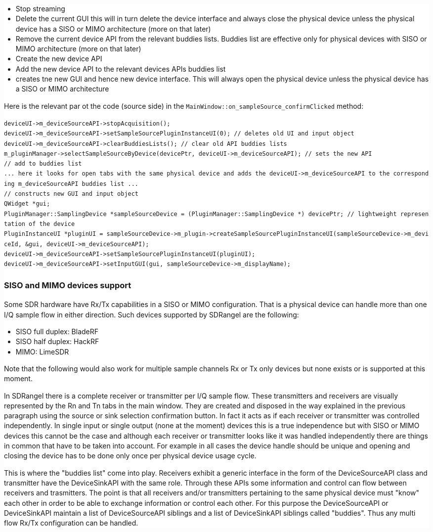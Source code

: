   - Stop streaming
  - Delete the current GUI this will in turn delete the device interface and always close the physical device unless the physical device has a SISO or MIMO architecture (more on that later)
  - Remove the current device API from the relevant buddies lists. Buddies list are effective only for physical devices with SISO or MIMO architecture (more on that later)
  - Create the new device API 
  - Add the new device API to the relevant devices APIs buddies list
  - creates tne new GUI and hence new device interface. This will always open the physical device unless the physical device has a SISO or MIMO architecture

Here is the relevant par ot the code (source side) in the `MainWindow::on_sampleSource_confirmClicked` method:

    deviceUI->m_deviceSourceAPI->stopAcquisition();
    deviceUI->m_deviceSourceAPI->setSampleSourcePluginInstanceUI(0); // deletes old UI and input object
    deviceUI->m_deviceSourceAPI->clearBuddiesLists(); // clear old API buddies lists
    m_pluginManager->selectSampleSourceByDevice(devicePtr, deviceUI->m_deviceSourceAPI); // sets the new API
    // add to buddies list
    ... here it looks for open tabs with the same physical device and adds the deviceUI->m_deviceSourceAPI to the corresponding m_deviceSourceAPI buddies list ...
    // constructs new GUI and input object
    QWidget *gui;
    PluginManager::SamplingDevice *sampleSourceDevice = (PluginManager::SamplingDevice *) devicePtr; // lightweight representation of the device
    PluginInstanceUI *pluginUI = sampleSourceDevice->m_plugin->createSampleSourcePluginInstanceUI(sampleSourceDevice->m_deviceId, &gui, deviceUI->m_deviceSourceAPI);
    deviceUI->m_deviceSourceAPI->setSampleSourcePluginInstanceUI(pluginUI);
    deviceUI->m_deviceSourceAPI->setInputGUI(gui, sampleSourceDevice->m_displayName);
    
<h3>SISO and MIMO devices support</h3>

Some SDR hardware have Rx/Tx capabilities in a SISO or MIMO configuration. That is a physical device can handle more than one I/Q sample flow in either direction. Such devices supported by SDRangel are the following:

  - SISO full duplex: BladeRF
  - SISO half duplex: HackRF
  - MIMO: LimeSDR
  
Note that the following would also work for multiple sample channels Rx or Tx only devices but none exists or is supported at this moment.
  
In SDRangel there is a complete receiver or transmitter per I/Q sample flow. These transmitters and receivers are visually represented by the Rn and Tn tabs in the main window. They are created and disposed in the way explained in the previous paragraph using the source or sink selection confirmation button. In fact it acts as if each receiver or transmitter was controlled independently. In single input or single output (none at the moment) devices this is a true independence but with SISO or MIMO devices this cannot be the case and although each receiver or transmitter looks like it was handled independently there are things in common that have to be taken into account. For example in all cases the device handle should be unique and opening and closing the device has to be done only once per physical device usage cycle.

This is where the "buddies list" come into play. Receivers exhibit a generic interface in the form of the DeviceSourceAPI class and transmitter have the DeviceSinkAPI with the same role. Through these APIs some information and control can flow between receivers and trasmitters. The point is that all receivers and/or transmitters pertaining to the same physical device must "know" each other in order to be able to exchange information or control each other. For this purpose the DeviceSourceAPI or DeviceSinkAPI maintain a list of DeviceSourceAPI siblings and a list of DeviceSinkAPI siblings called "buddies". Thus any multi flow Rx/Tx configuration can be handled.

